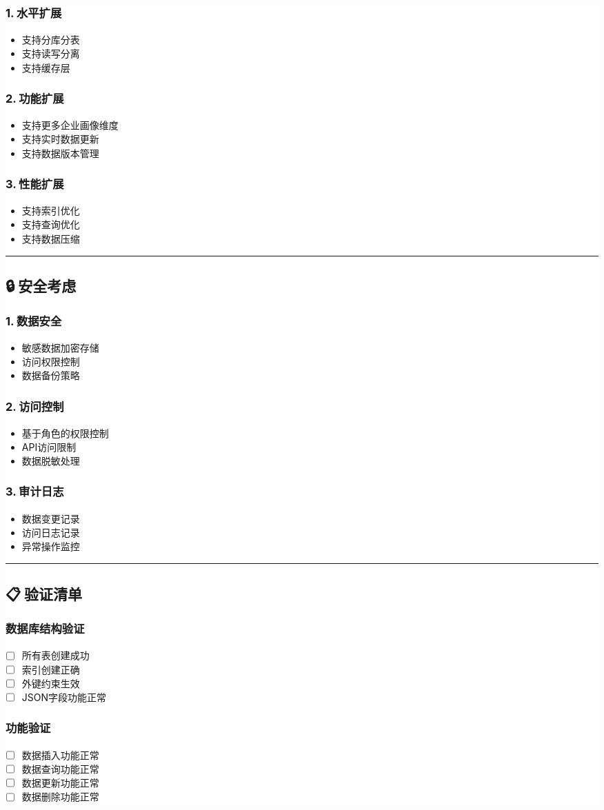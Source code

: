 ### 1. 水平扩展
- 支持分库分表
- 支持读写分离
- 支持缓存层

### 2. 功能扩展
- 支持更多企业画像维度
- 支持实时数据更新
- 支持数据版本管理

### 3. 性能扩展
- 支持索引优化
- 支持查询优化
- 支持数据压缩

---

## 🔒 安全考虑

### 1. 数据安全
- 敏感数据加密存储
- 访问权限控制
- 数据备份策略

### 2. 访问控制
- 基于角色的权限控制
- API访问限制
- 数据脱敏处理

### 3. 审计日志
- 数据变更记录
- 访问日志记录
- 异常操作监控

---

## 📋 验证清单

### 数据库结构验证
- [ ] 所有表创建成功
- [ ] 索引创建正确
- [ ] 外键约束生效
- [ ] JSON字段功能正常

### 功能验证
- [ ] 数据插入功能正常
- [ ] 数据查询功能正常
- [ ] 数据更新功能正常
- [ ] 数据删除功能正常
